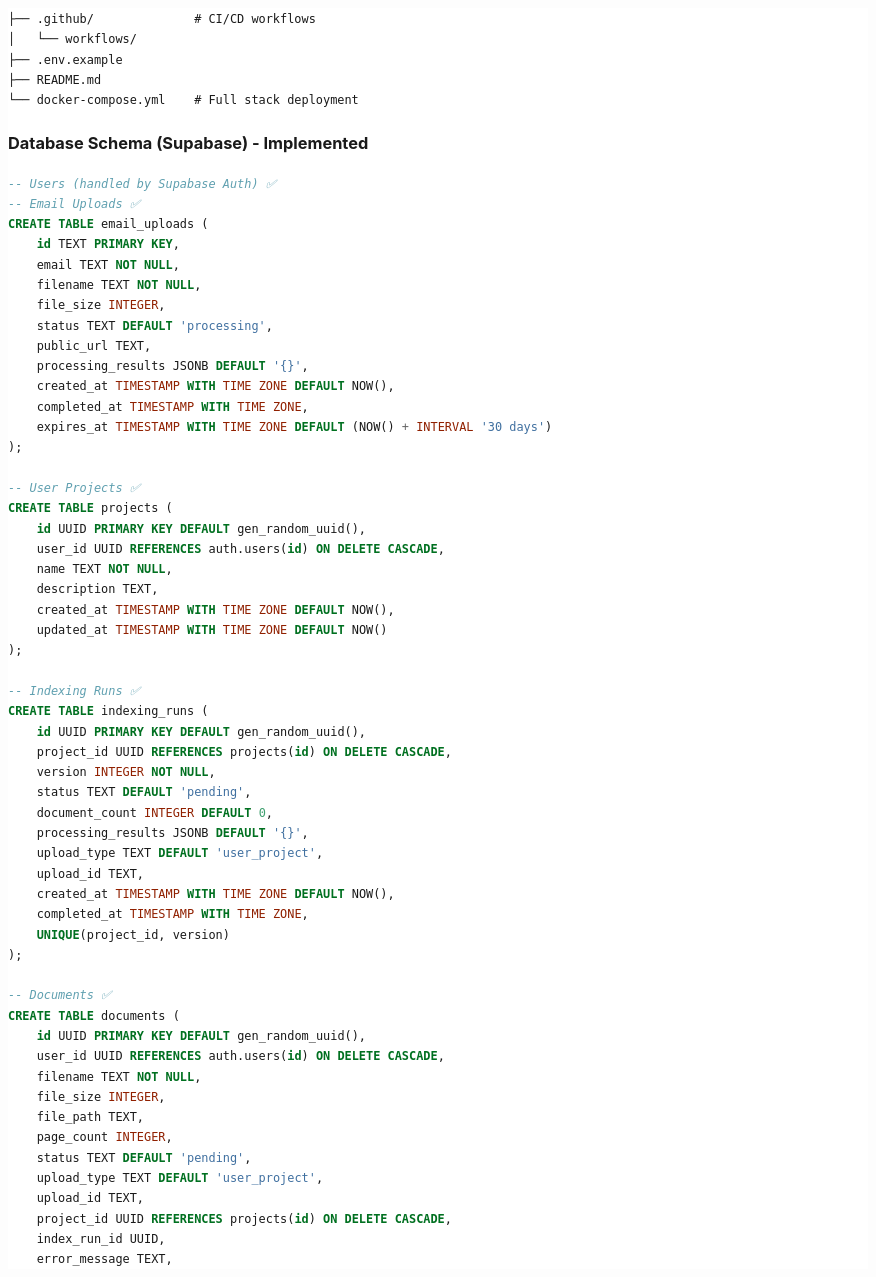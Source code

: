 ```
├── .github/              # CI/CD workflows
│   └── workflows/
├── .env.example
├── README.md
└── docker-compose.yml    # Full stack deployment
```

### Database Schema (Supabase) - Implemented
```sql
-- Users (handled by Supabase Auth) ✅
-- Email Uploads ✅
CREATE TABLE email_uploads (
    id TEXT PRIMARY KEY,
    email TEXT NOT NULL,
    filename TEXT NOT NULL,
    file_size INTEGER,
    status TEXT DEFAULT 'processing',
    public_url TEXT,
    processing_results JSONB DEFAULT '{}',
    created_at TIMESTAMP WITH TIME ZONE DEFAULT NOW(),
    completed_at TIMESTAMP WITH TIME ZONE,
    expires_at TIMESTAMP WITH TIME ZONE DEFAULT (NOW() + INTERVAL '30 days')
);

-- User Projects ✅
CREATE TABLE projects (
    id UUID PRIMARY KEY DEFAULT gen_random_uuid(),
    user_id UUID REFERENCES auth.users(id) ON DELETE CASCADE,
    name TEXT NOT NULL,
    description TEXT,
    created_at TIMESTAMP WITH TIME ZONE DEFAULT NOW(),
    updated_at TIMESTAMP WITH TIME ZONE DEFAULT NOW()
);

-- Indexing Runs ✅
CREATE TABLE indexing_runs (
    id UUID PRIMARY KEY DEFAULT gen_random_uuid(),
    project_id UUID REFERENCES projects(id) ON DELETE CASCADE,
    version INTEGER NOT NULL,
    status TEXT DEFAULT 'pending',
    document_count INTEGER DEFAULT 0,
    processing_results JSONB DEFAULT '{}',
    upload_type TEXT DEFAULT 'user_project',
    upload_id TEXT,
    created_at TIMESTAMP WITH TIME ZONE DEFAULT NOW(),
    completed_at TIMESTAMP WITH TIME ZONE,
    UNIQUE(project_id, version)
);

-- Documents ✅
CREATE TABLE documents (
    id UUID PRIMARY KEY DEFAULT gen_random_uuid(),
    user_id UUID REFERENCES auth.users(id) ON DELETE CASCADE,
    filename TEXT NOT NULL,
    file_size INTEGER,
    file_path TEXT,
    page_count INTEGER,
    status TEXT DEFAULT 'pending',
    upload_type TEXT DEFAULT 'user_project',
    upload_id TEXT,
    project_id UUID REFERENCES projects(id) ON DELETE CASCADE,
    index_run_id UUID,
    error_message TEXT,
```